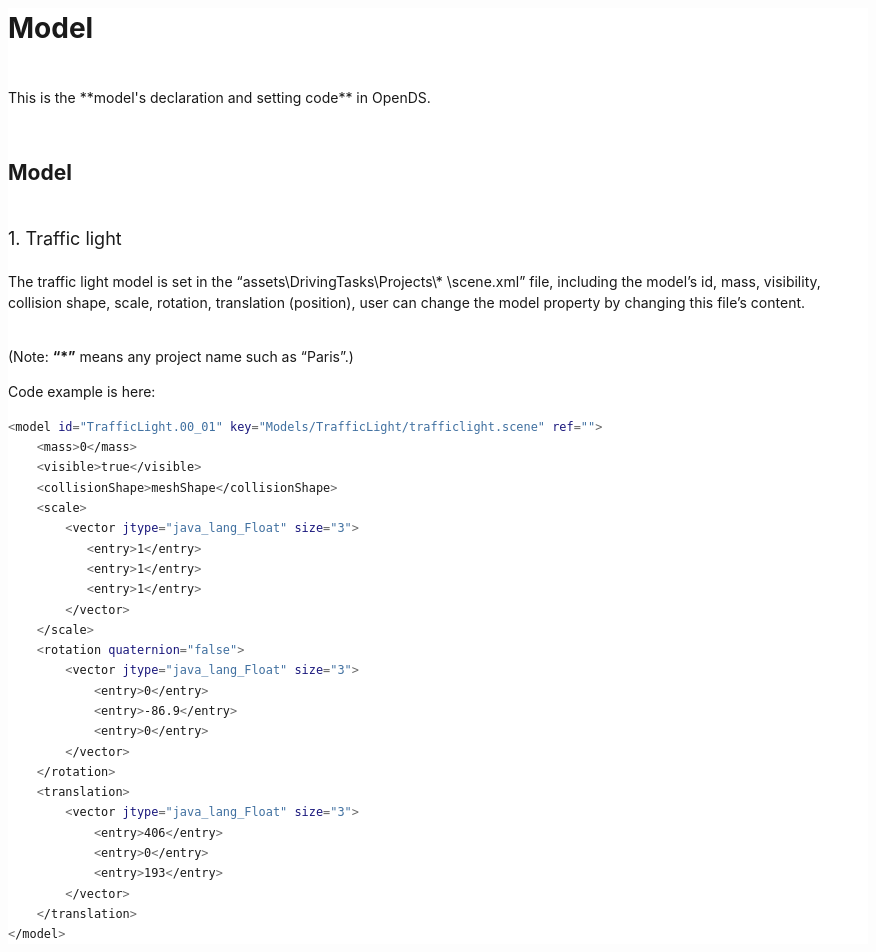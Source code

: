 # Model

<br>
This is the **model's declaration and setting code** in OpenDS.


<br>
<br>

Model
-----
<br>
<font size=4.5>    1. Traffic light </font>

<br>
<br>
The traffic light model is set in the “assets\DrivingTasks\Projects\*
\scene.xml” file, including the model’s id, mass, visibility, collision shape, scale, rotation, translation (position), user can change the model property by changing this file’s content.
<br>
<br>

(Note: **“*”** means any project name such as “Paris”.)

Code example is here:
```bash
<model id="TrafficLight.00_01" key="Models/TrafficLight/trafficlight.scene" ref="">
    <mass>0</mass>
    <visible>true</visible>
    <collisionShape>meshShape</collisionShape>
    <scale>
        <vector jtype="java_lang_Float" size="3">
           <entry>1</entry>
           <entry>1</entry>
           <entry>1</entry>
        </vector>
    </scale>
    <rotation quaternion="false">
        <vector jtype="java_lang_Float" size="3">
            <entry>0</entry>
            <entry>-86.9</entry>
            <entry>0</entry>
        </vector>
    </rotation>
    <translation>
        <vector jtype="java_lang_Float" size="3">
            <entry>406</entry>
            <entry>0</entry>
            <entry>193</entry>
        </vector>
    </translation>
</model>		
```
